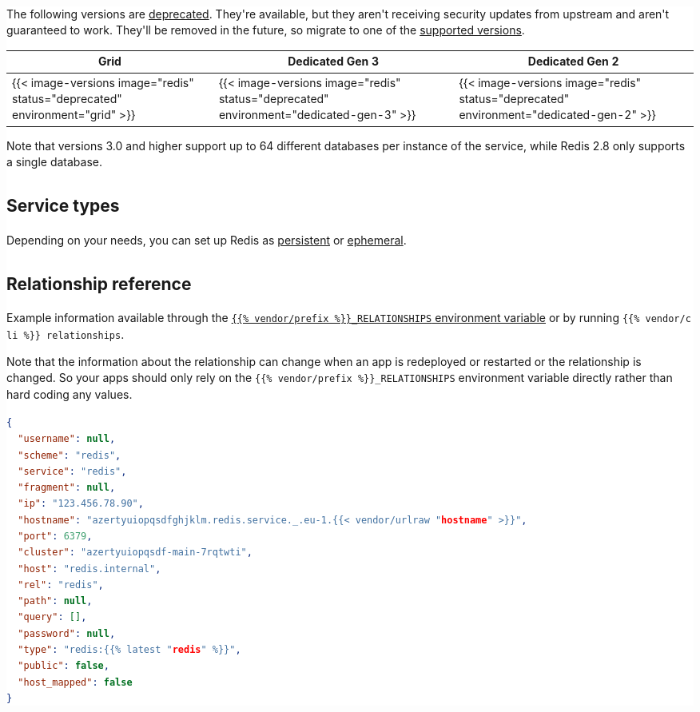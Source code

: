 The following versions are [deprecated](/glossary.html#deprecated-versions).
They're available, but they aren't receiving security updates from upstream and aren't guaranteed to work.
They'll be removed in the future,
so migrate to one of the [supported versions](#supported-versions).

<table>
    <thead>
        <tr>
            <th>Grid</th>
            <th>Dedicated Gen 3</th>
            <th>Dedicated Gen 2</th>
        </tr>
    </thead>
    <tbody>
        <tr>
            <td>{{< image-versions image="redis" status="deprecated" environment="grid" >}}</td>
            <td>{{< image-versions image="redis" status="deprecated" environment="dedicated-gen-3" >}}</td>
            <td>{{< image-versions image="redis" status="deprecated" environment="dedicated-gen-2" >}}</thd>
        </tr>
    </tbody>
</table>

Note that versions 3.0 and higher support up to 64 different databases per instance of the service,
while Redis 2.8 only supports a single database.

## Service types

Depending on your needs,
you can set up Redis as [persistent](#persistent-redis) or [ephemeral](#ephemeral-redis).


## Relationship reference

Example information available through the [`{{% vendor/prefix %}}_RELATIONSHIPS` environment variable](/development/variables/use-variables.md#use-provided-variables)
or by running `{{% vendor/cli %}} relationships`.

Note that the information about the relationship can change when an app is redeployed or restarted or the relationship is changed.
So your apps should only rely on the `{{% vendor/prefix %}}_RELATIONSHIPS` environment variable directly rather than hard coding any values.

```json
{
  "username": null,
  "scheme": "redis",
  "service": "redis",
  "fragment": null,
  "ip": "123.456.78.90",
  "hostname": "azertyuiopqsdfghjklm.redis.service._.eu-1.{{< vendor/urlraw "hostname" >}}",
  "port": 6379,
  "cluster": "azertyuiopqsdf-main-7rqtwti",
  "host": "redis.internal",
  "rel": "redis",
  "path": null,
  "query": [],
  "password": null,
  "type": "redis:{{% latest "redis" %}}",
  "public": false,
  "host_mapped": false
}
```
